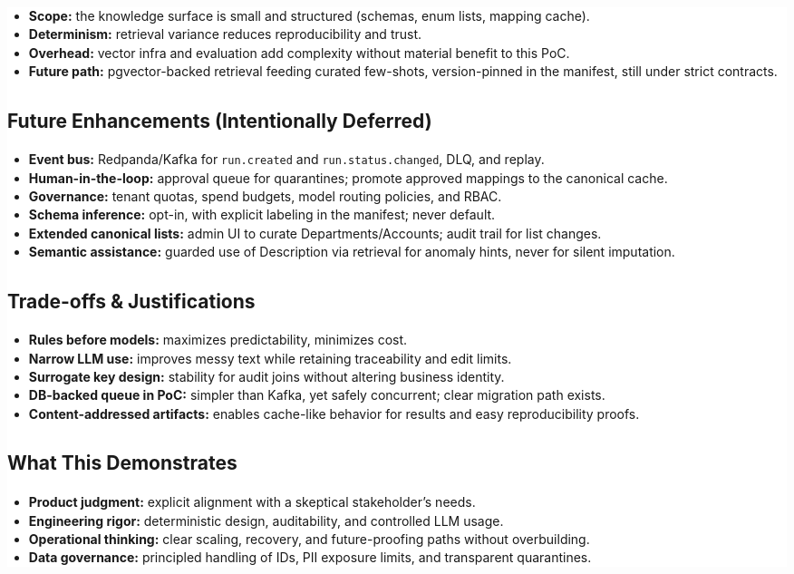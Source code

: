 - **Scope:** the knowledge surface is small and structured (schemas, enum lists, mapping cache).
- **Determinism:** retrieval variance reduces reproducibility and trust.
- **Overhead:** vector infra and evaluation add complexity without material benefit to this PoC.
- **Future path:** pgvector-backed retrieval feeding curated few-shots, version-pinned in the manifest, still under strict contracts.

## Future Enhancements (Intentionally Deferred)

- **Event bus:** Redpanda/Kafka for `run.created` and `run.status.changed`, DLQ, and replay.
- **Human-in-the-loop:** approval queue for quarantines; promote approved mappings to the canonical cache.
- **Governance:** tenant quotas, spend budgets, model routing policies, and RBAC.
- **Schema inference:** opt-in, with explicit labeling in the manifest; never default.
- **Extended canonical lists:** admin UI to curate Departments/Accounts; audit trail for list changes.
- **Semantic assistance:** guarded use of Description via retrieval for anomaly hints, never for silent imputation.

## Trade-offs & Justifications

- **Rules before models:** maximizes predictability, minimizes cost.
- **Narrow LLM use:** improves messy text while retaining traceability and edit limits.
- **Surrogate key design:** stability for audit joins without altering business identity.
- **DB-backed queue in PoC:** simpler than Kafka, yet safely concurrent; clear migration path exists.
- **Content-addressed artifacts:** enables cache-like behavior for results and easy reproducibility proofs.

## What This Demonstrates

- **Product judgment:** explicit alignment with a skeptical stakeholder’s needs.
- **Engineering rigor:** deterministic design, auditability, and controlled LLM usage.
- **Operational thinking:** clear scaling, recovery, and future-proofing paths without overbuilding.
- **Data governance:** principled handling of IDs, PII exposure limits, and transparent quarantines.
